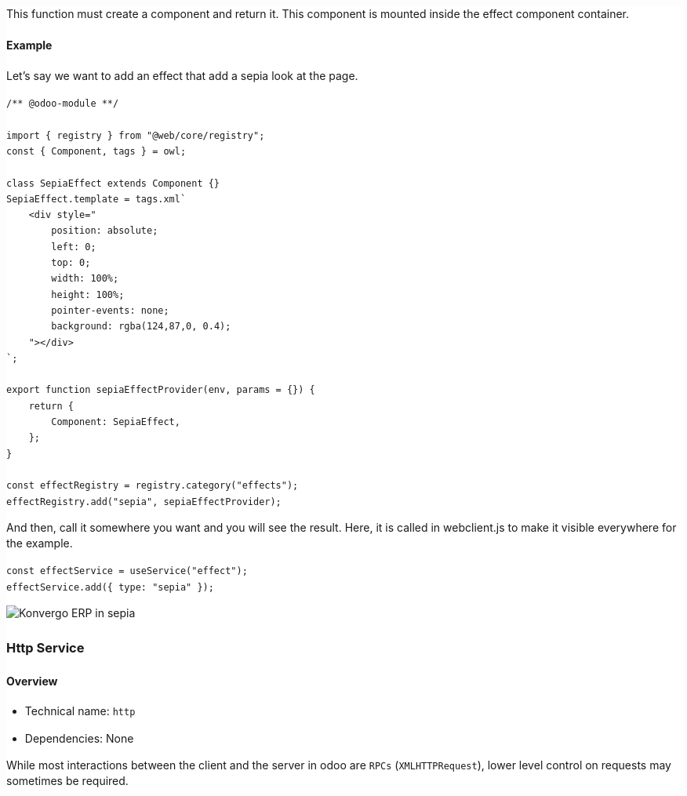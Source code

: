 This function must create a component and return it. This component is mounted
inside the effect component container.

#### Example

Let’s say we want to add an effect that add a sepia look at the page.

    
    
    /** @odoo-module **/
    
    import { registry } from "@web/core/registry";
    const { Component, tags } = owl;
    
    class SepiaEffect extends Component {}
    SepiaEffect.template = tags.xml`
        <div style="
            position: absolute;
            left: 0;
            top: 0;
            width: 100%;
            height: 100%;
            pointer-events: none;
            background: rgba(124,87,0, 0.4);
        "></div>
    `;
    
    export function sepiaEffectProvider(env, params = {}) {
        return {
            Component: SepiaEffect,
        };
    }
    
    const effectRegistry = registry.category("effects");
    effectRegistry.add("sepia", sepiaEffectProvider);
    

And then, call it somewhere you want and you will see the result. Here, it is
called in webclient.js to make it visible everywhere for the example.

    
    
    const effectService = useService("effect");
    effectService.add({ type: "sepia" });
    

![Konvergo ERP in sepia](../../../_images/odoo_sepia.png)

### Http Service

#### Overview

  * Technical name: `http`

  * Dependencies: None

While most interactions between the client and the server in odoo are `RPCs`
(`XMLHTTPRequest`), lower level control on requests may sometimes be required.
